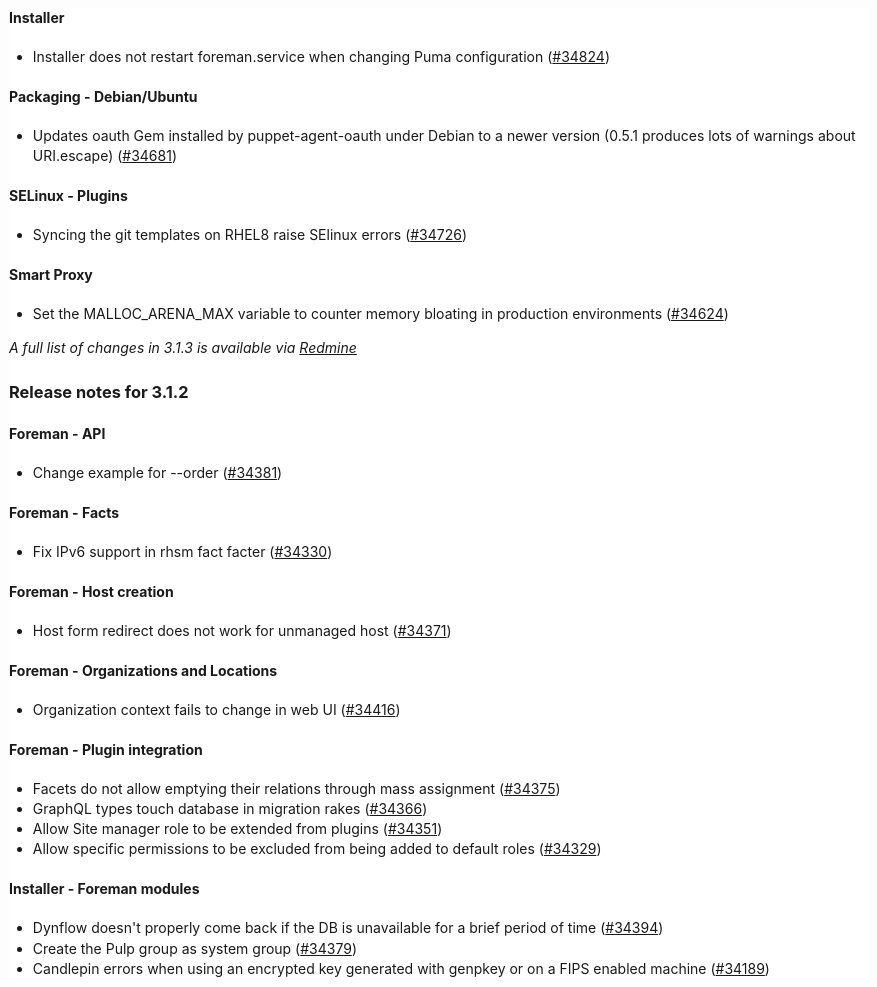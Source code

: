 #### Installer
* Installer does not restart foreman.service when changing Puma configuration ([#34824](https://projects.theforeman.org/issues/34824))

#### Packaging - Debian/Ubuntu
* Updates oauth Gem installed by puppet-agent-oauth under Debian to a newer version (0.5.1 produces lots of warnings about URI.escape) ([#34681](https://projects.theforeman.org/issues/34681))

#### SELinux - Plugins
* Syncing the git templates on RHEL8 raise SElinux errors ([#34726](https://projects.theforeman.org/issues/34726))

#### Smart Proxy
* Set the MALLOC_ARENA_MAX variable to counter memory bloating in production environments ([#34624](https://projects.theforeman.org/issues/34624))

*A full list of changes in 3.1.3 is available via [Redmine](https://projects.theforeman.org/issues?set_filter=1&sort=id%3Adesc&status_id=closed&f[]=cf_12&op[cf_12]=%3D&v[cf_12][]=1572)*

### Release notes for 3.1.2
#### Foreman - API
* Change example for --order ([#34381](https://projects.theforeman.org/issues/34381))

#### Foreman - Facts
* Fix IPv6 support in rhsm fact facter ([#34330](https://projects.theforeman.org/issues/34330))

#### Foreman - Host creation
* Host form redirect does not work for unmanaged host ([#34371](https://projects.theforeman.org/issues/34371))

#### Foreman - Organizations and Locations
* Organization context fails to change in web UI ([#34416](https://projects.theforeman.org/issues/34416))

#### Foreman - Plugin integration
* Facets do not allow emptying their relations through mass assignment ([#34375](https://projects.theforeman.org/issues/34375))
* GraphQL types touch database in migration rakes ([#34366](https://projects.theforeman.org/issues/34366))
* Allow Site manager role to be extended from plugins ([#34351](https://projects.theforeman.org/issues/34351))
* Allow specific permissions to be excluded from being added to default roles ([#34329](https://projects.theforeman.org/issues/34329))

#### Installer - Foreman modules
* Dynflow doesn't properly come back if the DB is unavailable for a brief period of time ([#34394](https://projects.theforeman.org/issues/34394))
* Create the Pulp group as system group ([#34379](https://projects.theforeman.org/issues/34379))
* Candlepin errors when using an encrypted key generated with genpkey or on a FIPS enabled machine ([#34189](https://projects.theforeman.org/issues/34189))
